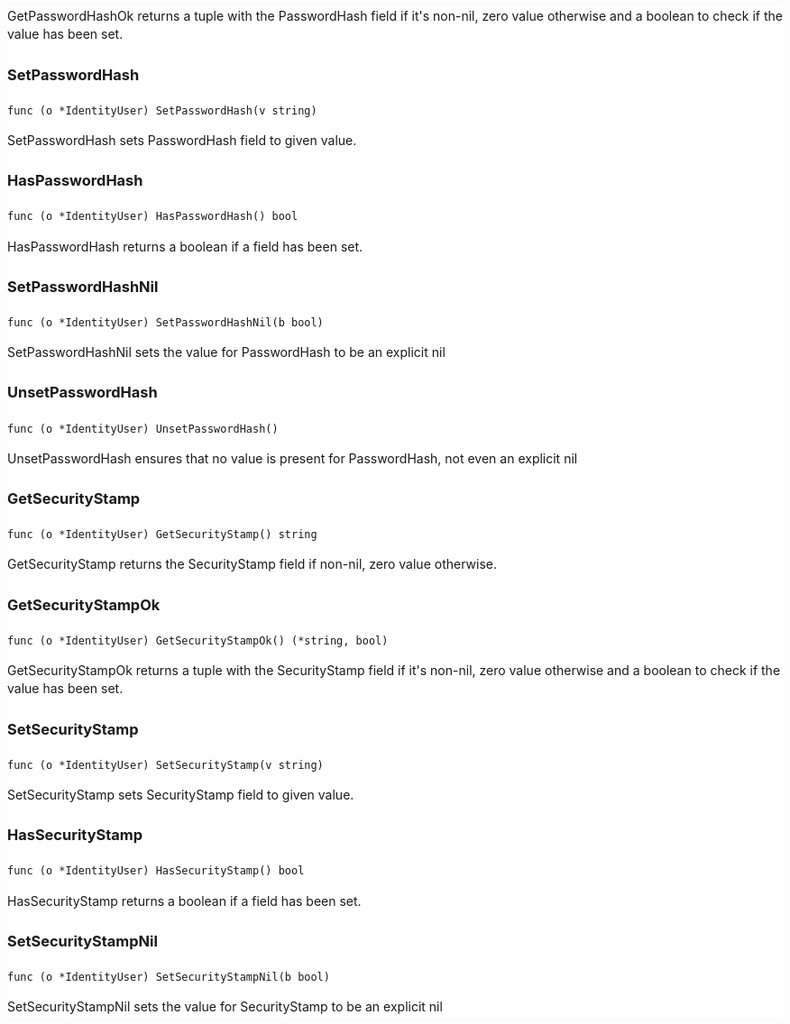 GetPasswordHashOk returns a tuple with the PasswordHash field if it's non-nil, zero value otherwise
and a boolean to check if the value has been set.

### SetPasswordHash

`func (o *IdentityUser) SetPasswordHash(v string)`

SetPasswordHash sets PasswordHash field to given value.

### HasPasswordHash

`func (o *IdentityUser) HasPasswordHash() bool`

HasPasswordHash returns a boolean if a field has been set.

### SetPasswordHashNil

`func (o *IdentityUser) SetPasswordHashNil(b bool)`

 SetPasswordHashNil sets the value for PasswordHash to be an explicit nil

### UnsetPasswordHash
`func (o *IdentityUser) UnsetPasswordHash()`

UnsetPasswordHash ensures that no value is present for PasswordHash, not even an explicit nil
### GetSecurityStamp

`func (o *IdentityUser) GetSecurityStamp() string`

GetSecurityStamp returns the SecurityStamp field if non-nil, zero value otherwise.

### GetSecurityStampOk

`func (o *IdentityUser) GetSecurityStampOk() (*string, bool)`

GetSecurityStampOk returns a tuple with the SecurityStamp field if it's non-nil, zero value otherwise
and a boolean to check if the value has been set.

### SetSecurityStamp

`func (o *IdentityUser) SetSecurityStamp(v string)`

SetSecurityStamp sets SecurityStamp field to given value.

### HasSecurityStamp

`func (o *IdentityUser) HasSecurityStamp() bool`

HasSecurityStamp returns a boolean if a field has been set.

### SetSecurityStampNil

`func (o *IdentityUser) SetSecurityStampNil(b bool)`

 SetSecurityStampNil sets the value for SecurityStamp to be an explicit nil

